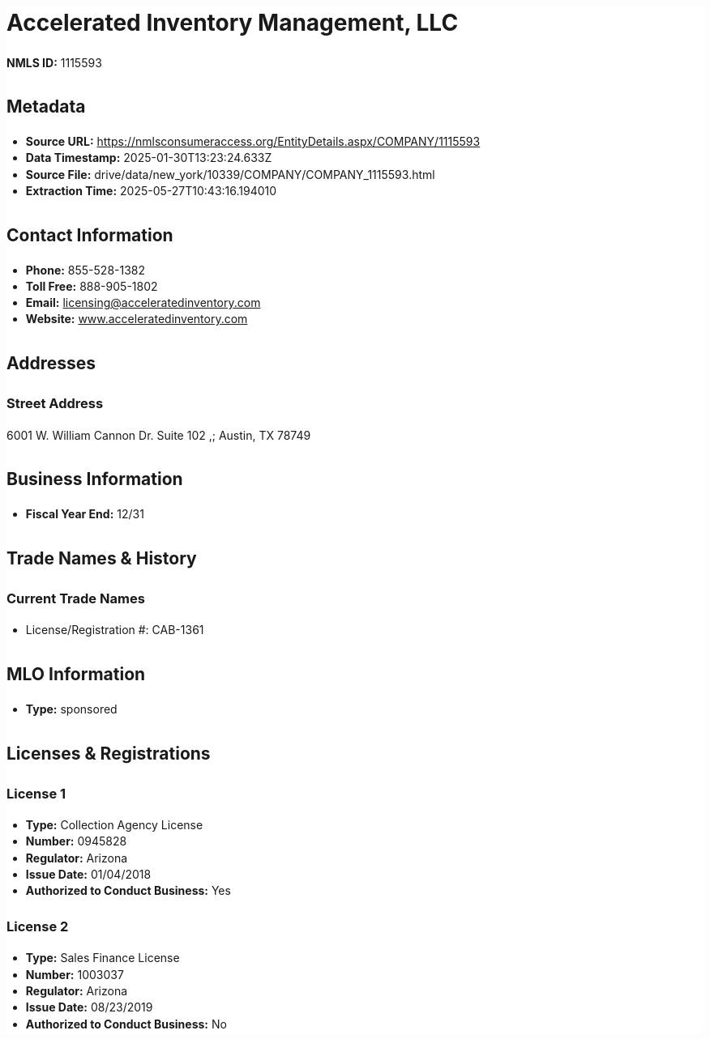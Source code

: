 # Accelerated Inventory Management, LLC

**NMLS ID:** 1115593

## Metadata
- **Source URL:** https://nmlsconsumeraccess.org/EntityDetails.aspx/COMPANY/1115593
- **Data Timestamp:** 2025-01-30T13:23:24.633Z
- **Source File:** drive/data/new_york/10339/COMPANY/COMPANY_1115593.html
- **Extraction Time:** 2025-05-27T10:43:16.194010

## Contact Information
- **Phone:** 855-528-1382
- **Toll Free:** 888-905-1802
- **Email:** licensing@acceleratedinventory.com
- **Website:** www.acceleratedinventory.com

## Addresses
### Street Address
6001 W. William Cannon Dr. Suite 102 ,; Austin, TX 78749

## Business Information
- **Fiscal Year End:** 12/31

## Trade Names & History
### Current Trade Names
- License/Registration #: CAB-1361

## MLO Information
- **Type:** sponsored

## Licenses & Registrations

### License 1
- **Type:** Collection Agency License
- **Number:** 0945828
- **Regulator:** Arizona
- **Issue Date:** 01/04/2018
- **Authorized to Conduct Business:** Yes

### License 2
- **Type:** Sales Finance License
- **Number:** 1003037
- **Regulator:** Arizona
- **Issue Date:** 08/23/2019
- **Authorized to Conduct Business:** No
